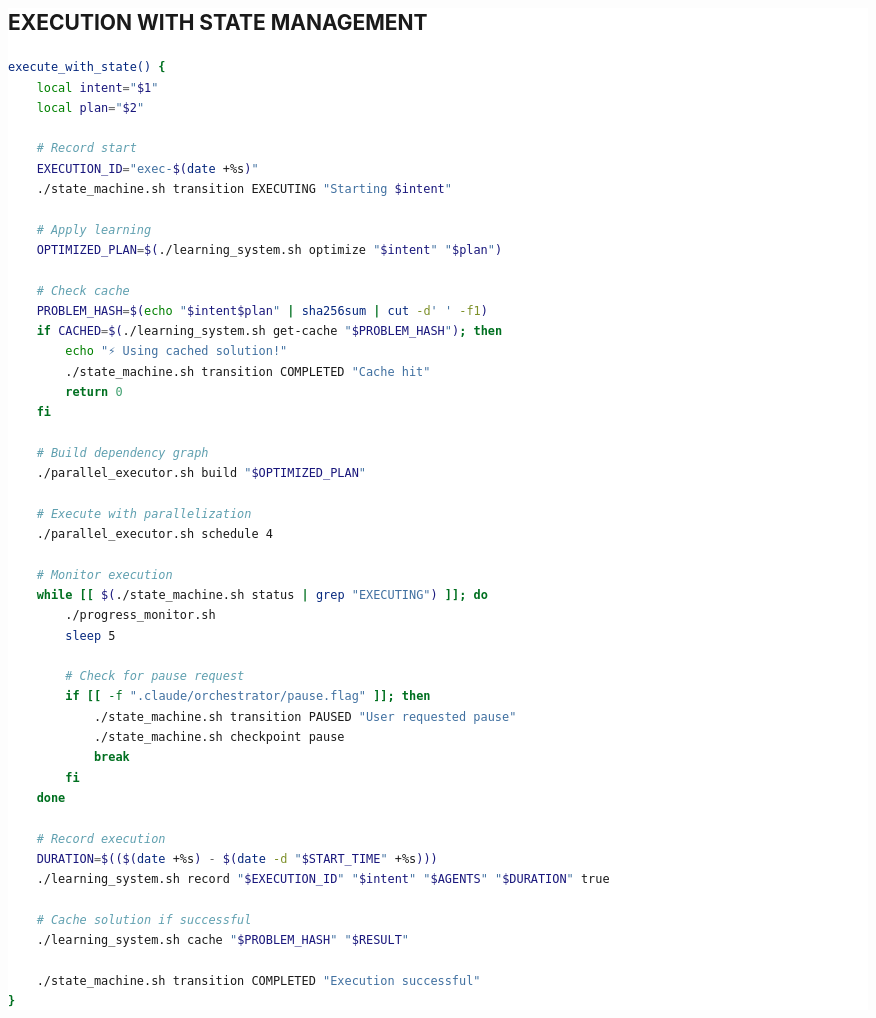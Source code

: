 ## EXECUTION WITH STATE MANAGEMENT

```bash
execute_with_state() {
    local intent="$1"
    local plan="$2"
    
    # Record start
    EXECUTION_ID="exec-$(date +%s)"
    ./state_machine.sh transition EXECUTING "Starting $intent"
    
    # Apply learning
    OPTIMIZED_PLAN=$(./learning_system.sh optimize "$intent" "$plan")
    
    # Check cache
    PROBLEM_HASH=$(echo "$intent$plan" | sha256sum | cut -d' ' -f1)
    if CACHED=$(./learning_system.sh get-cache "$PROBLEM_HASH"); then
        echo "⚡ Using cached solution!"
        ./state_machine.sh transition COMPLETED "Cache hit"
        return 0
    fi
    
    # Build dependency graph
    ./parallel_executor.sh build "$OPTIMIZED_PLAN"
    
    # Execute with parallelization
    ./parallel_executor.sh schedule 4
    
    # Monitor execution
    while [[ $(./state_machine.sh status | grep "EXECUTING") ]]; do
        ./progress_monitor.sh
        sleep 5
        
        # Check for pause request
        if [[ -f ".claude/orchestrator/pause.flag" ]]; then
            ./state_machine.sh transition PAUSED "User requested pause"
            ./state_machine.sh checkpoint pause
            break
        fi
    done
    
    # Record execution
    DURATION=$(($(date +%s) - $(date -d "$START_TIME" +%s)))
    ./learning_system.sh record "$EXECUTION_ID" "$intent" "$AGENTS" "$DURATION" true
    
    # Cache solution if successful
    ./learning_system.sh cache "$PROBLEM_HASH" "$RESULT"
    
    ./state_machine.sh transition COMPLETED "Execution successful"
}
```
